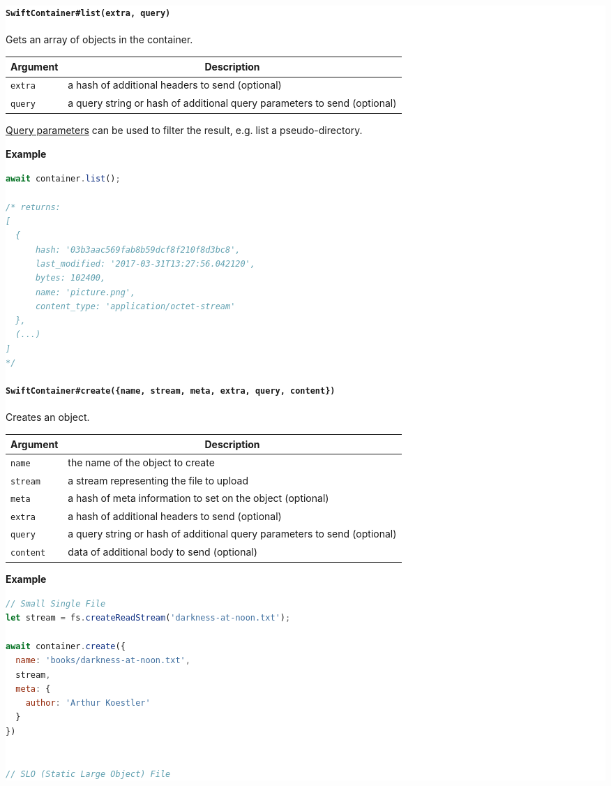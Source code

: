 #### `SwiftContainer#list(extra, query)`

Gets an array of objects in the container.

| Argument | Description |
|----------|-------------|
| `extra` | a hash of additional headers to send (optional) |
| `query` | a query string or hash of additional query parameters to send (optional) |

[Query parameters](https://developer.openstack.org/api-ref/object-store/#show-account-details-and-list-containers) can be used to filter the result, e.g. list a pseudo-directory.

**Example**

```js
await container.list();

/* returns:
[
  {
      hash: '03b3aac569fab8b59dcf8f210f8d3bc8',
      last_modified: '2017-03-31T13:27:56.042120',
      bytes: 102400,
      name: 'picture.png',
      content_type: 'application/octet-stream'
  },
  (...)
]
*/
```


#### `SwiftContainer#create({name, stream, meta, extra, query, content})`

Creates an object.

| Argument | Description |
|----------|-------------|
| `name` | the name of the object to create |
| `stream` | a stream representing the file to upload |
| `meta` | a hash of meta information to set on the object (optional) |
| `extra` | a hash of additional headers to send (optional) |
| `query` | a query string or hash of additional query parameters to send (optional) |
| `content` | data of additional body to send (optional) |



**Example**

```js
// Small Single File
let stream = fs.createReadStream('darkness-at-noon.txt');

await container.create({
  name: 'books/darkness-at-noon.txt',
  stream,
  meta: {
    author: 'Arthur Koestler'
  }
})


// SLO (Static Large Object) File
```